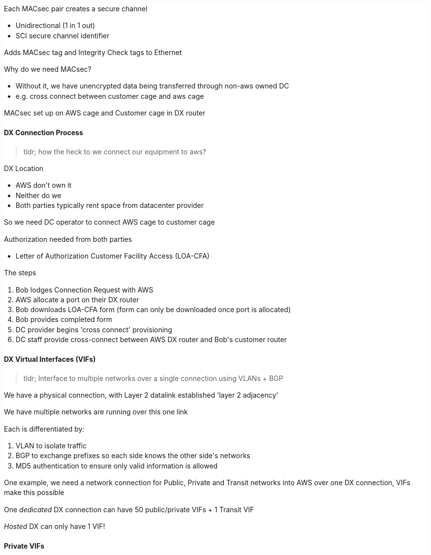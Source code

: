 Each MACsec pair creates a secure channel
- Unidirectional (1 in 1 out)
- SCI secure channel identifier

Adds MACsec tag and Integrity Check tags to Ethernet

Why do we need MACsec?
- Without it, we have unencrypted data being transferred through non-aws owned DC
- e.g. cross connect between customer cage and aws cage

MACsec set up on AWS cage and Customer cage in DX router

#### DX Connection Process

> tldr; how the heck to we connect our equipment to aws?

DX Location

- AWS don't own it
- Neither do we
- Both parties typically rent space from datacenter provider

So we need DC operator to connect AWS cage to customer cage

Authorization needed from both parties

- Letter of Authorization Customer Facility Access (LOA-CFA)

The steps

1) Bob lodges Connection Request with AWS
2) AWS allocate a port on their DX router
3) Bob downloads LOA-CFA form (form can only be downloaded once port is allocated)
4) Bob provides completed form 
5) DC provider begins 'cross connect' provisioning
6) DC staff provide cross-connect between AWS DX router and Bob's customer router

#### DX Virtual Interfaces (VIFs)

> tldr; Interface to multiple networks over a single connection using VLANs + BGP

We have a physical connection, with Layer 2 datalink established 'layer 2 adjacency'

We have multiple networks are running over this one link

Each is differentiated by:

1) VLAN to isolate traffic
2) BGP to exchange prefixes so each side knows the other side's networks
3) MD5 authentication to ensure only valid information is allowed

One example, we need a network connection for Public, Private and Transit networks into AWS over one DX connection, VIFs make this possible

One *dedicated* DX connection can have 50 public/private VIFs + 1 Transit VIF

*Hosted* DX can only have 1 VIF!

#### Private VIFs
